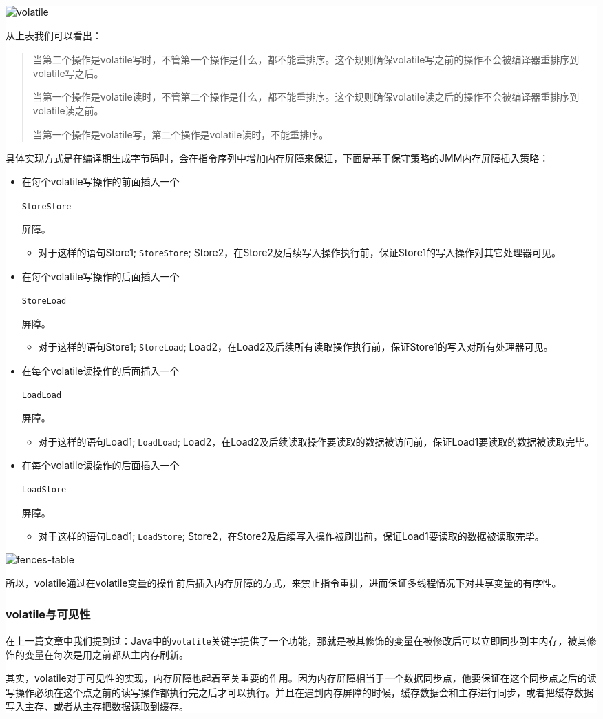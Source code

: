 ![volatile](http://www.hollischuang.com/wp-content/uploads/2018/08/volatile.png)

从上表我们可以看出：

> 当第二个操作是volatile写时，不管第一个操作是什么，都不能重排序。这个规则确保volatile写之前的操作不会被编译器重排序到volatile写之后。
>
> 当第一个操作是volatile读时，不管第二个操作是什么，都不能重排序。这个规则确保volatile读之后的操作不会被编译器重排序到volatile读之前。
>
> 当第一个操作是volatile写，第二个操作是volatile读时，不能重排序。

具体实现方式是在编译期生成字节码时，会在指令序列中增加内存屏障来保证，下面是基于保守策略的JMM内存屏障插入策略：

- 在每个volatile写操作的前面插入一个

  ```
  StoreStore
  ```

  屏障。

  - 对于这样的语句Store1; `StoreStore`; Store2，在Store2及后续写入操作执行前，保证Store1的写入操作对其它处理器可见。

- 在每个volatile写操作的后面插入一个

  ```
  StoreLoad
  ```

  屏障。

  - 对于这样的语句Store1; `StoreLoad`; Load2，在Load2及后续所有读取操作执行前，保证Store1的写入对所有处理器可见。

- 在每个volatile读操作的后面插入一个

  ```
  LoadLoad
  ```

  屏障。

  - 对于这样的语句Load1; `LoadLoad`; Load2，在Load2及后续读取操作要读取的数据被访问前，保证Load1要读取的数据被读取完毕。

- 在每个volatile读操作的后面插入一个

  ```
  LoadStore
  ```

  屏障。

  - 对于这样的语句Load1; `LoadStore`; Store2，在Store2及后续写入操作被刷出前，保证Load1要读取的数据被读取完毕。

![fences-table](http://www.hollischuang.com/wp-content/uploads/2018/08/fences-table.png)

所以，volatile通过在volatile变量的操作前后插入内存屏障的方式，来禁止指令重排，进而保证多线程情况下对共享变量的有序性。

### volatile与可见性

在上一篇文章中我们提到过：Java中的`volatile`关键字提供了一个功能，那就是被其修饰的变量在被修改后可以立即同步到主内存，被其修饰的变量在每次是用之前都从主内存刷新。

其实，volatile对于可见性的实现，内存屏障也起着至关重要的作用。因为内存屏障相当于一个数据同步点，他要保证在这个同步点之后的读写操作必须在这个点之前的读写操作都执行完之后才可以执行。并且在遇到内存屏障的时候，缓存数据会和主存进行同步，或者把缓存数据写入主存、或者从主存把数据读取到缓存。
